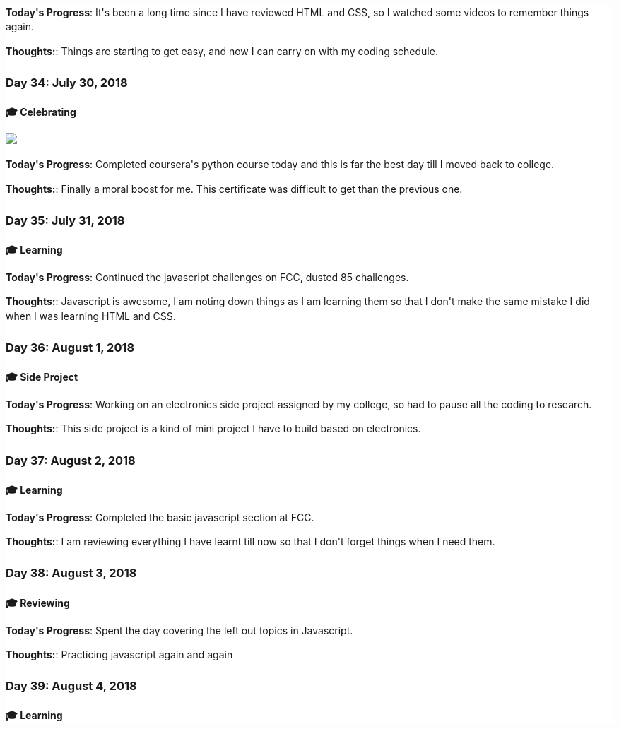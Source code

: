 **Today's Progress**: It's been a long time since I have reviewed HTML and CSS, so I watched some videos to remember things again.
   
**Thoughts:**: Things are starting to get easy, and now I can carry on with my coding schedule.


### Day 34: July 30, 2018
#### :mortar_board: Celebrating 
![](https://pbs.twimg.com/media/DjYXt1eVAAAz-Cm.jpg:large)

**Today's Progress**: Completed coursera's python course today and this is far the best day till I moved back to college.   

**Thoughts:**: Finally a moral boost for me. This certificate was difficult to get than the previous one.


### Day 35: July 31, 2018
#### :mortar_board: Learning

**Today's Progress**: Continued the javascript challenges on FCC, dusted 85 challenges.

**Thoughts:**: Javascript is awesome, I am noting down things as I am learning them so that I don't make the same mistake I did when I was learning HTML and CSS.


### Day 36: August 1, 2018
#### :mortar_board: Side Project

**Today's Progress**: Working on an electronics side project assigned by my college, so had to pause all the coding to research. 

**Thoughts:**: This side project is a kind of mini project I have to build based on electronics.


### Day 37: August 2, 2018
#### :mortar_board: Learning 

**Today's Progress**: Completed the basic javascript section at FCC.

**Thoughts:**: I am reviewing everything I have learnt till now so that I don't forget things when I need them.


### Day 38: August 3, 2018
#### :mortar_board: Reviewing

**Today's Progress**: Spent the day covering the left out topics in Javascript. 

**Thoughts:**: Practicing javascript again and again


### Day 39: August 4, 2018
#### :mortar_board: Learning
